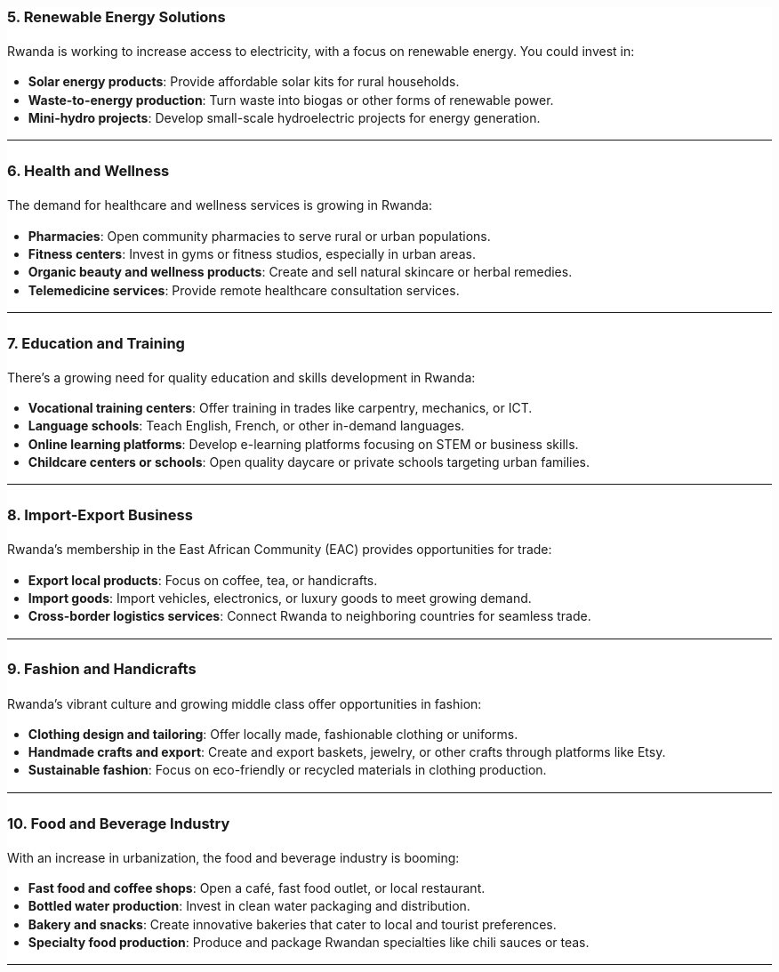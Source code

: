 ### **5. Renewable Energy Solutions**
Rwanda is working to increase access to electricity, with a focus on renewable energy. You could invest in:
- **Solar energy products**: Provide affordable solar kits for rural households.
- **Waste-to-energy production**: Turn waste into biogas or other forms of renewable power.
- **Mini-hydro projects**: Develop small-scale hydroelectric projects for energy generation.

---

### **6. Health and Wellness**
The demand for healthcare and wellness services is growing in Rwanda:
- **Pharmacies**: Open community pharmacies to serve rural or urban populations.
- **Fitness centers**: Invest in gyms or fitness studios, especially in urban areas.
- **Organic beauty and wellness products**: Create and sell natural skincare or herbal remedies.
- **Telemedicine services**: Provide remote healthcare consultation services.

---

### **7. Education and Training**
There’s a growing need for quality education and skills development in Rwanda:
- **Vocational training centers**: Offer training in trades like carpentry, mechanics, or ICT.
- **Language schools**: Teach English, French, or other in-demand languages.
- **Online learning platforms**: Develop e-learning platforms focusing on STEM or business skills.
- **Childcare centers or schools**: Open quality daycare or private schools targeting urban families.

---

### **8. Import-Export Business**
Rwanda’s membership in the East African Community (EAC) provides opportunities for trade:
- **Export local products**: Focus on coffee, tea, or handicrafts.
- **Import goods**: Import vehicles, electronics, or luxury goods to meet growing demand.
- **Cross-border logistics services**: Connect Rwanda to neighboring countries for seamless trade.

---

### **9. Fashion and Handicrafts**
Rwanda’s vibrant culture and growing middle class offer opportunities in fashion:
- **Clothing design and tailoring**: Offer locally made, fashionable clothing or uniforms.
- **Handmade crafts and export**: Create and export baskets, jewelry, or other crafts through platforms like Etsy.
- **Sustainable fashion**: Focus on eco-friendly or recycled materials in clothing production.

---

### **10. Food and Beverage Industry**
With an increase in urbanization, the food and beverage industry is booming:
- **Fast food and coffee shops**: Open a café, fast food outlet, or local restaurant.
- **Bottled water production**: Invest in clean water packaging and distribution.
- **Bakery and snacks**: Create innovative bakeries that cater to local and tourist preferences.
- **Specialty food production**: Produce and package Rwandan specialties like chili sauces or teas.

---